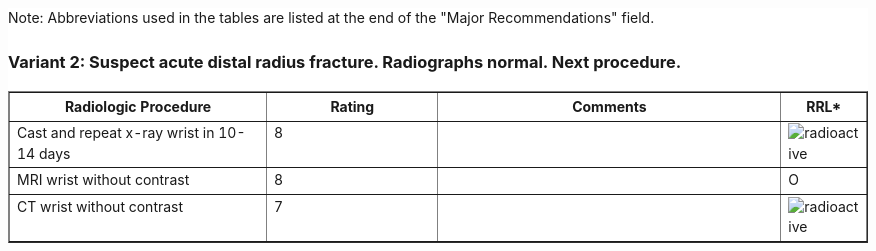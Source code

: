 
Note: Abbreviations used in the tables are listed at the end of the "Major Recommendations" field. 


###  Variant 2: Suspect acute distal radius fracture. Radiographs normal. Next procedure. 
<table border="1" cellpadding="5" cellspacing="1" summary="Table: Variant 2: Suspect acute distal radius fracture. Radiographs normal. Next procedure">
 <thead>
  <tr>
   <th class="Center" scope="col" valign="bottom" width="30%">
    Radiologic Procedure
   </th>
   <th class="Center" scope="col" valign="bottom" width="20%">
    Rating
   </th>
   <th class="Center" scope="col" valign="bottom" width="40%">
    Comments
   </th>
   <th class="Center" scope="col" valign="bottom" width="25%">
    RRL*
   </th>
  </tr>
 </thead>
 <tbody>
  <tr>
   <td valign="top">
    Cast and repeat x-ray wrist in 10-14 days
   </td>
   <td class="Center" valign="top">
    8
   </td>
   <td valign="top">
   </td>
   <td class="Center" valign="top">
    <img alt="radioactive" src="http://guideline.gov/images/image_radioactive.gif"/>
   </td>
  </tr>
  <tr>
   <td valign="top">
    MRI wrist without contrast
   </td>
   <td class="Center" valign="top">
    8
   </td>
   <td valign="top">
   </td>
   <td class="Center" valign="top">
    O
   </td>
  </tr>
  <tr>
   <td valign="top">
    CT wrist without contrast
   </td>
   <td class="Center" valign="top">
    7
   </td>
   <td valign="top">
   </td>
   <td class="Center" valign="top">
    <img alt="radioactive" src="http://guideline.gov/images/image_radioactive.gif"/>
   </td>